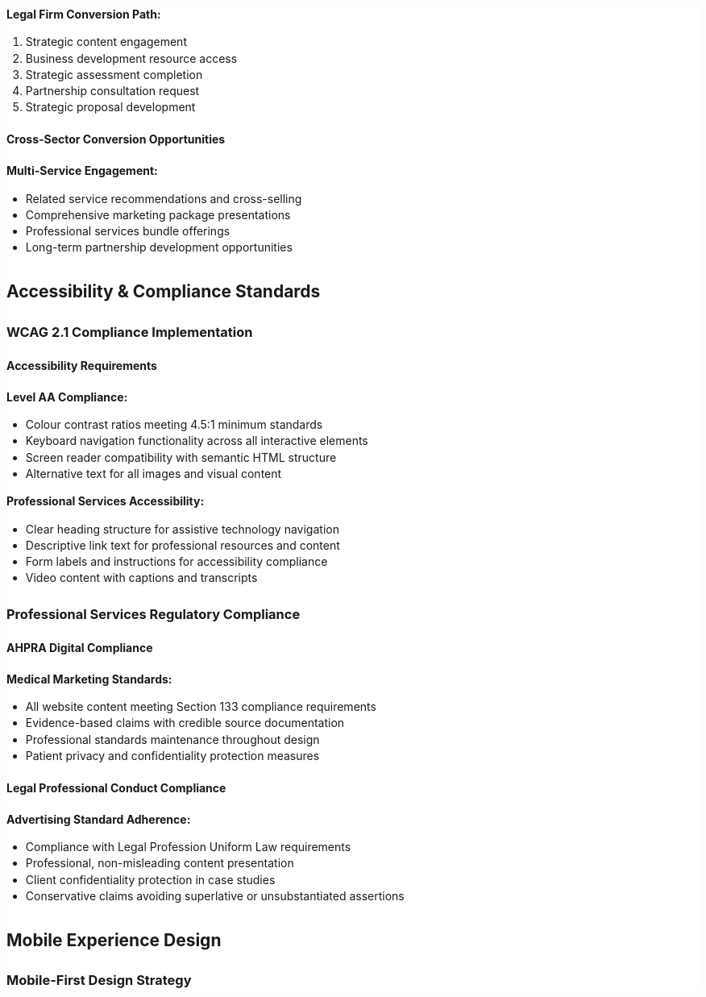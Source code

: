 **Legal Firm Conversion Path:**
1. Strategic content engagement
2. Business development resource access
3. Strategic assessment completion
4. Partnership consultation request
5. Strategic proposal development

#### Cross-Sector Conversion Opportunities
**Multi-Service Engagement:**
- Related service recommendations and cross-selling
- Comprehensive marketing package presentations
- Professional services bundle offerings
- Long-term partnership development opportunities

## Accessibility & Compliance Standards

### WCAG 2.1 Compliance Implementation

#### Accessibility Requirements
**Level AA Compliance:**
- Colour contrast ratios meeting 4.5:1 minimum standards
- Keyboard navigation functionality across all interactive elements
- Screen reader compatibility with semantic HTML structure
- Alternative text for all images and visual content

**Professional Services Accessibility:**
- Clear heading structure for assistive technology navigation
- Descriptive link text for professional resources and content
- Form labels and instructions for accessibility compliance
- Video content with captions and transcripts

### Professional Services Regulatory Compliance

#### AHPRA Digital Compliance
**Medical Marketing Standards:**
- All website content meeting Section 133 compliance requirements
- Evidence-based claims with credible source documentation
- Professional standards maintenance throughout design
- Patient privacy and confidentiality protection measures

#### Legal Professional Conduct Compliance
**Advertising Standard Adherence:**
- Compliance with Legal Profession Uniform Law requirements
- Professional, non-misleading content presentation
- Client confidentiality protection in case studies
- Conservative claims avoiding superlative or unsubstantiated assertions

## Mobile Experience Design

### Mobile-First Design Strategy
